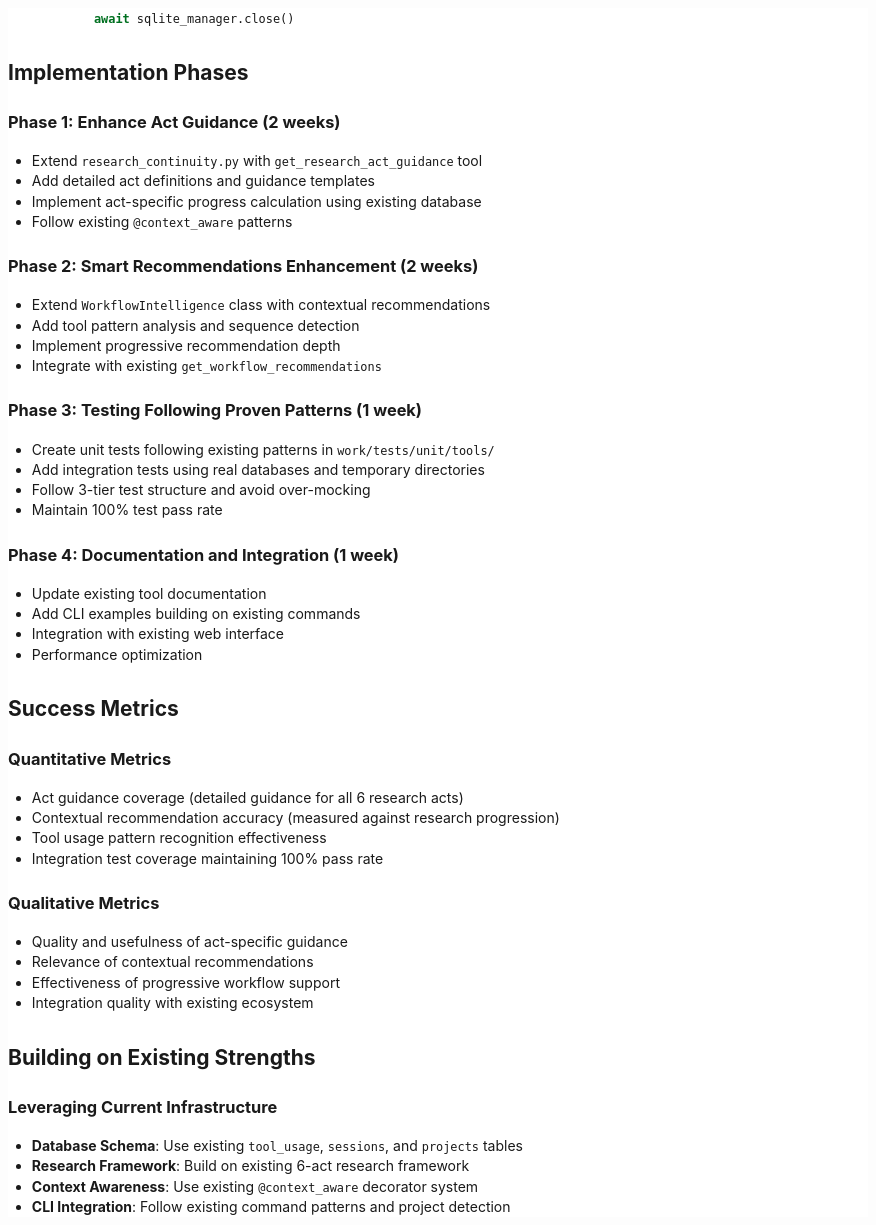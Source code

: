 ```python
            await sqlite_manager.close()
```

## Implementation Phases

### Phase 1: Enhance Act Guidance (2 weeks)
- Extend `research_continuity.py` with `get_research_act_guidance` tool
- Add detailed act definitions and guidance templates
- Implement act-specific progress calculation using existing database
- Follow existing `@context_aware` patterns

### Phase 2: Smart Recommendations Enhancement (2 weeks)
- Extend `WorkflowIntelligence` class with contextual recommendations
- Add tool pattern analysis and sequence detection
- Implement progressive recommendation depth
- Integrate with existing `get_workflow_recommendations`

### Phase 3: Testing Following Proven Patterns (1 week)
- Create unit tests following existing patterns in `work/tests/unit/tools/`
- Add integration tests using real databases and temporary directories
- Follow 3-tier test structure and avoid over-mocking
- Maintain 100% test pass rate

### Phase 4: Documentation and Integration (1 week)
- Update existing tool documentation
- Add CLI examples building on existing commands
- Integration with existing web interface
- Performance optimization

## Success Metrics

### Quantitative Metrics
- Act guidance coverage (detailed guidance for all 6 research acts)
- Contextual recommendation accuracy (measured against research progression)
- Tool usage pattern recognition effectiveness
- Integration test coverage maintaining 100% pass rate

### Qualitative Metrics
- Quality and usefulness of act-specific guidance
- Relevance of contextual recommendations
- Effectiveness of progressive workflow support
- Integration quality with existing ecosystem

## Building on Existing Strengths

### Leveraging Current Infrastructure
- **Database Schema**: Use existing `tool_usage`, `sessions`, and `projects` tables
- **Research Framework**: Build on existing 6-act research framework
- **Context Awareness**: Use existing `@context_aware` decorator system
- **CLI Integration**: Follow existing command patterns and project detection
